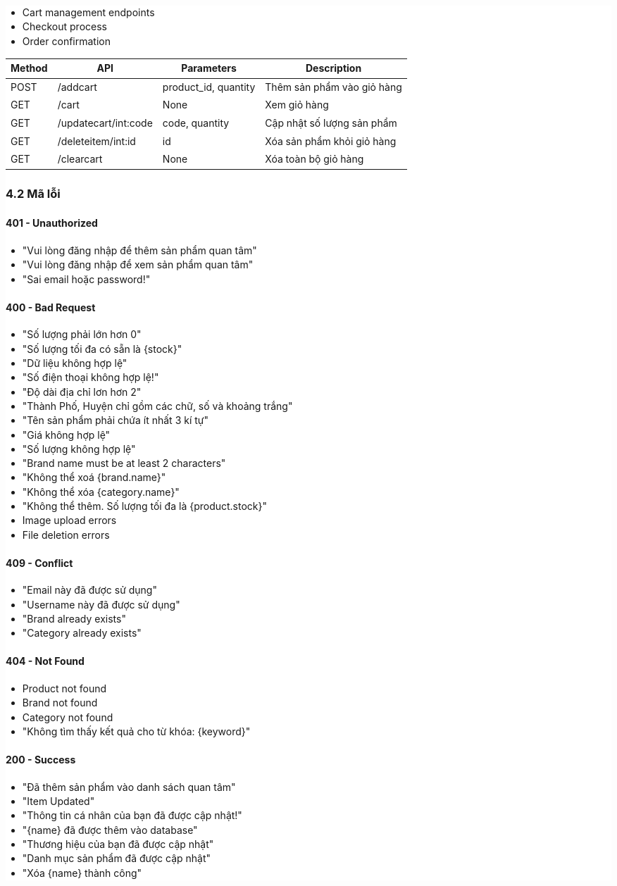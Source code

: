 - Cart management endpoints
- Checkout process
- Order confirmation

 | Method | API | Parameters | Description | 
 |--------|-----|------------|-------------| 
 | POST | /addcart | product_id, quantity | Thêm sản phẩm vào giỏ hàng | 
 | GET | /cart | None | Xem giỏ hàng | 
 | GET | /updatecart/int:code | code, quantity | Cập nhật số lượng sản phẩm | 
 | GET | /deleteitem/int:id | id | Xóa sản phẩm khỏi giỏ hàng | 
 | GET | /clearcart | None | Xóa toàn bộ giỏ hàng |

### 4.2 Mã lỗi
#### 401 - Unauthorized
- "Vui lòng đăng nhập để thêm sản phẩm quan tâm"
- "Vui lòng đăng nhập để xem sản phẩm quan tâm"
- "Sai email hoặc password!"

#### 400 - Bad Request
- "Số lượng phải lớn hơn 0"
- "Số lượng tối đa có sẵn là {stock}"
- "Dữ liệu không hợp lệ"
- "Số điện thoại không hợp lệ!"
- "Độ dài địa chỉ lơn hơn 2"
- "Thành Phố, Huyện chỉ gồm các chữ, số và khoảng trắng"
- "Tên sản phẩm phải chứa ít nhất 3 kí tự"
- "Giá không hợp lệ"
- "Số lượng không hợp lệ"
- "Brand name must be at least 2 characters"
- "Không thể xoá {brand.name}"
- "Không thể xóa {category.name}"
- "Không thể thêm. Số lượng tối đa là {product.stock}"
- Image upload errors
- File deletion errors

#### 409 - Conflict
- "Email này đã được sử dụng"
- "Username này đã được sử dụng"
- "Brand already exists"
- "Category already exists"

#### 404 - Not Found
- Product not found
- Brand not found
- Category not found
- "Không tìm thấy kết quả cho từ khóa: {keyword}"

#### 200 - Success
- "Đã thêm sản phẩm vào danh sách quan tâm"
- "Item Updated"
- "Thông tin cá nhân của bạn đã được cập nhật!"
- "{name} đã được thêm vào database"
- "Thương hiệu của bạn đã được cập nhật"
- "Danh mục sản phẩm đã được cập nhật"
- "Xóa {name} thành công"
